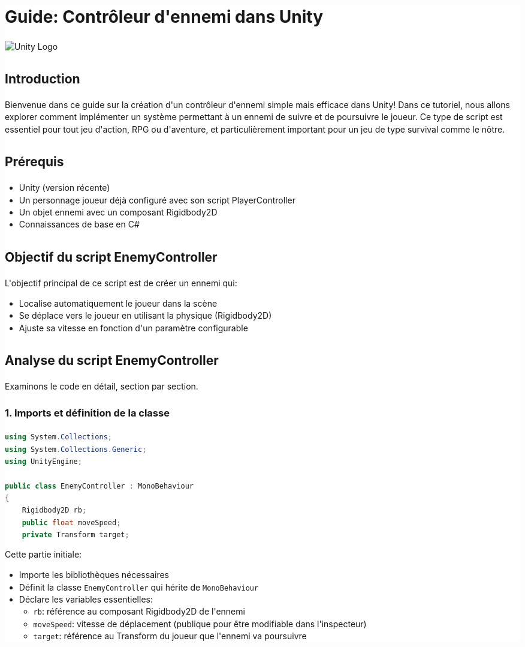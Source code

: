 # Guide: Contrôleur d'ennemi dans Unity

![Unity Logo](../images/unity-logo.png)

## Introduction

Bienvenue dans ce guide sur la création d'un contrôleur d'ennemi simple mais efficace dans Unity! Dans ce tutoriel, nous allons explorer comment implémenter un système permettant à un ennemi de suivre et de poursuivre le joueur. Ce type de script est essentiel pour tout jeu d'action, RPG ou d'aventure, et particulièrement important pour un jeu de type survival comme le nôtre.

## Prérequis

- Unity (version récente)
- Un personnage joueur déjà configuré avec son script PlayerController
- Un objet ennemi avec un composant Rigidbody2D
- Connaissances de base en C#

## Objectif du script EnemyController

L'objectif principal de ce script est de créer un ennemi qui:
- Localise automatiquement le joueur dans la scène
- Se déplace vers le joueur en utilisant la physique (Rigidbody2D)
- Ajuste sa vitesse en fonction d'un paramètre configurable

## Analyse du script EnemyController

Examinons le code en détail, section par section.

### 1. Imports et définition de la classe

```csharp
using System.Collections;
using System.Collections.Generic;
using UnityEngine;

public class EnemyController : MonoBehaviour
{
    Rigidbody2D rb;
    public float moveSpeed;
    private Transform target;
```

Cette partie initiale:
- Importe les bibliothèques nécessaires
- Définit la classe `EnemyController` qui hérite de `MonoBehaviour`
- Déclare les variables essentielles:
  - `rb`: référence au composant Rigidbody2D de l'ennemi
  - `moveSpeed`: vitesse de déplacement (publique pour être modifiable dans l'inspecteur)
  - `target`: référence au Transform du joueur que l'ennemi va poursuivre

